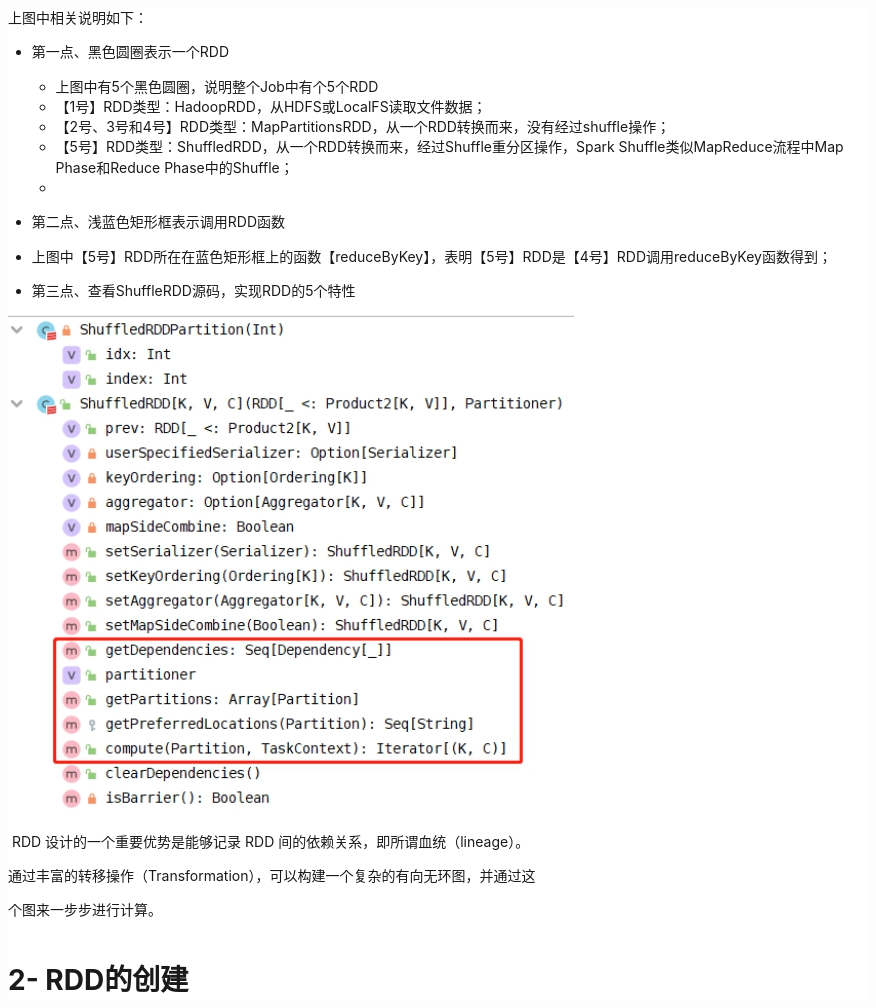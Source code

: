 

上图中相关说明如下：

- 第一点、黑色圆圈表示一个RDD

  - 上图中有5个黑色圆圈，说明整个Job中有个5个RDD
  - 【1号】RDD类型：HadoopRDD，从HDFS或LocalFS读取文件数据；
  - 【2号、3号和4号】RDD类型：MapPartitionsRDD，从一个RDD转换而来，没有经过shuffle操作；
  - 【5号】RDD类型：ShuffledRDD，从一个RDD转换而来，经过Shuffle重分区操作，Spark Shuffle类似MapReduce流程中Map Phase和Reduce Phase中的Shuffle；
  - 

-  第二点、浅蓝色矩形框表示调用RDD函数

  - 上图中【5号】RDD所在在蓝色矩形框上的函数【reduceByKey】，表明【5号】RDD是【4号】RDD调用reduceByKey函数得到；

    

- 第三点、查看ShuffleRDD源码，实现RDD的5个特性

![img](images/wps1-1617675766321.jpg) 

​		RDD 设计的一个重要优势是能够记录 RDD 间的依赖关系，即所谓血统（lineage）。

通过丰富的转移操作（Transformation），可以构建一个复杂的有向无环图，并通过这

个图来一步步进行计算。



# 2- RDD的创建
